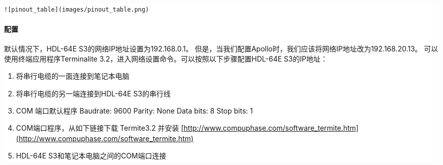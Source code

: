     ![pinout_table](images/pinout_table.png)

   #### 配置

   默认情况下，HDL-64E S3的网络IP地址设置为192.168.0.1。 但是，当我们配置Apollo时，我们应该将网络IP地址改为192.168.20.13。 可以使用终端应用程序Terminalite 3.2，进入网络设置命令。可以按照以下步骤配置HDL-64E S3的IP地址：

   1. 将串行电缆的一面连接到笔记本电脑
   2. 将串行电缆的另一端连接到HDL-64E S3的串行线
   3. COM 端口默认程序
      Baudrate: 9600
      Parity: None
      Data bits: 8
      Stop bits: 1
   4. COM端口程序，从如下链接下载 Termite3.2 并安装
      [http://www.compuphase.com/software_termite.htm](http://www.compuphase.com/software_termite.htm)

   5. HDL-64E S3和笔记本电脑之间的COM端口连接